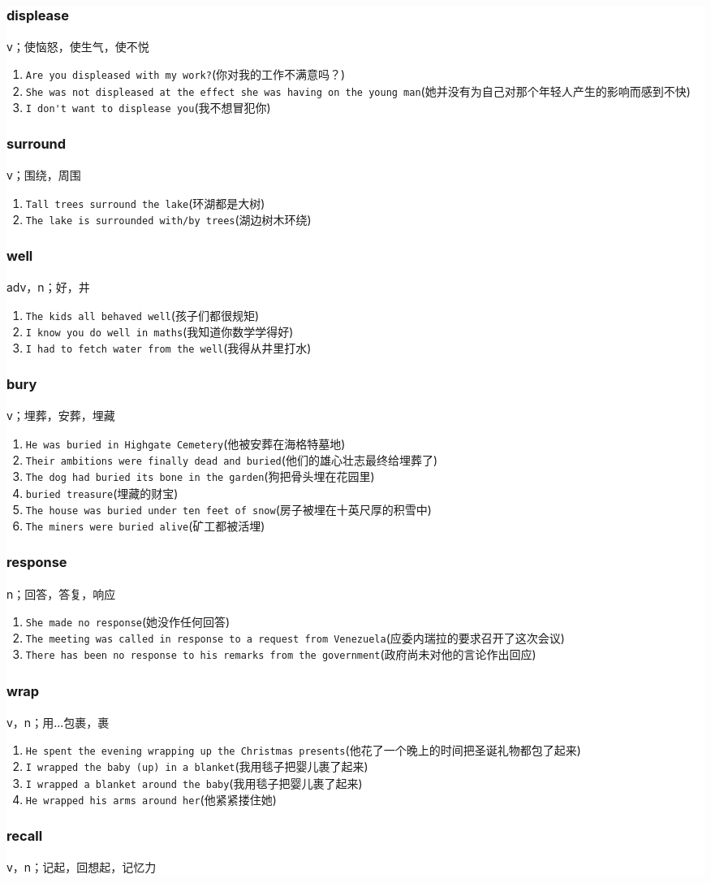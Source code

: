 ### displease

v；使恼怒，使生气，使不悦

1. `Are you displeased with my work?`(你对我的工作不满意吗？)
2. `She was not displeased at the effect she was having on the young man`(她并没有为自己对那个年轻人产生的影响而感到不快)
3. `I don't want to displease you`(我不想冒犯你)

### surround

v；围绕，周围

1. `Tall trees surround the lake`(环湖都是大树)
2. `The lake is surrounded with/by trees`(湖边树木环绕)

### well

adv，n；好，井

1. `The kids all behaved well`(孩子们都很规矩)
2. `I know you do well in maths`(我知道你数学学得好)
3. `I had to fetch water from the well`(我得从井里打水)

### bury

v；埋葬，安葬，埋藏

1. `He was buried in Highgate Cemetery`(他被安葬在海格特墓地)
2. `Their ambitions were finally dead and buried`(他们的雄心壮志最终给埋葬了)
3. `The dog had buried its bone in the garden`(狗把骨头埋在花园里)
4. `buried treasure`(埋藏的财宝)
5. `The house was buried under ten feet of snow`(房子被埋在十英尺厚的积雪中)
6. `The miners were buried alive`(矿工都被活埋)

### response

n；回答，答复，响应

1. `She made no response`(她没作任何回答)
2. `The meeting was called in response to a request from Venezuela`(应委内瑞拉的要求召开了这次会议)
3. `There has been no response to his remarks from the government`(政府尚未对他的言论作出回应)

### wrap

v，n；用...包裹，裹

1. `He spent the evening wrapping up the Christmas presents`(他花了一个晚上的时间把圣诞礼物都包了起来)
2. `I wrapped the baby (up) in a blanket`(我用毯子把婴儿裹了起来)
3. `I wrapped a blanket around the baby`(我用毯子把婴儿裹了起来)
4. `He wrapped his arms around her`(他紧紧搂住她)

### recall

v，n；记起，回想起，记忆力
